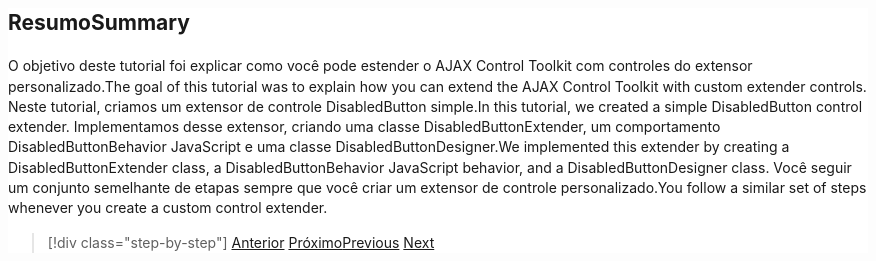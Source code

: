
## <a name="summary"></a><span data-ttu-id="a9d58-247">Resumo</span><span class="sxs-lookup"><span data-stu-id="a9d58-247">Summary</span></span>

<span data-ttu-id="a9d58-248">O objetivo deste tutorial foi explicar como você pode estender o AJAX Control Toolkit com controles do extensor personalizado.</span><span class="sxs-lookup"><span data-stu-id="a9d58-248">The goal of this tutorial was to explain how you can extend the AJAX Control Toolkit with custom extender controls.</span></span> <span data-ttu-id="a9d58-249">Neste tutorial, criamos um extensor de controle DisabledButton simple.</span><span class="sxs-lookup"><span data-stu-id="a9d58-249">In this tutorial, we created a simple DisabledButton control extender.</span></span> <span data-ttu-id="a9d58-250">Implementamos desse extensor, criando uma classe DisabledButtonExtender, um comportamento DisabledButtonBehavior JavaScript e uma classe DisabledButtonDesigner.</span><span class="sxs-lookup"><span data-stu-id="a9d58-250">We implemented this extender by creating a DisabledButtonExtender class, a DisabledButtonBehavior JavaScript behavior, and a DisabledButtonDesigner class.</span></span> <span data-ttu-id="a9d58-251">Você seguir um conjunto semelhante de etapas sempre que você criar um extensor de controle personalizado.</span><span class="sxs-lookup"><span data-stu-id="a9d58-251">You follow a similar set of steps whenever you create a custom control extender.</span></span>

> [!div class="step-by-step"]
> <span data-ttu-id="a9d58-252">[Anterior](using-ajax-control-toolkit-controls-and-control-extenders-cs.md)
> [Próximo](get-started-with-the-ajax-control-toolkit-vb.md)</span><span class="sxs-lookup"><span data-stu-id="a9d58-252">[Previous](using-ajax-control-toolkit-controls-and-control-extenders-cs.md)
[Next](get-started-with-the-ajax-control-toolkit-vb.md)</span></span>
